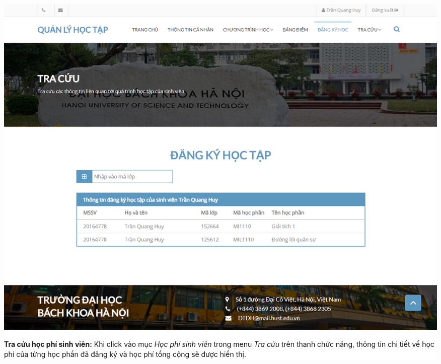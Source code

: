 ![enrol1](media/enrol1.png)

**Tra cứu học phí sinh viên:** Khi click vào mục *Học phí sinh viên* trong menu *Tra cứu* trên thanh chức năng, thông tin chi tiết về học phí của từng học phần đã đăng ký và học phí tổng cộng sẽ được hiển thị.
